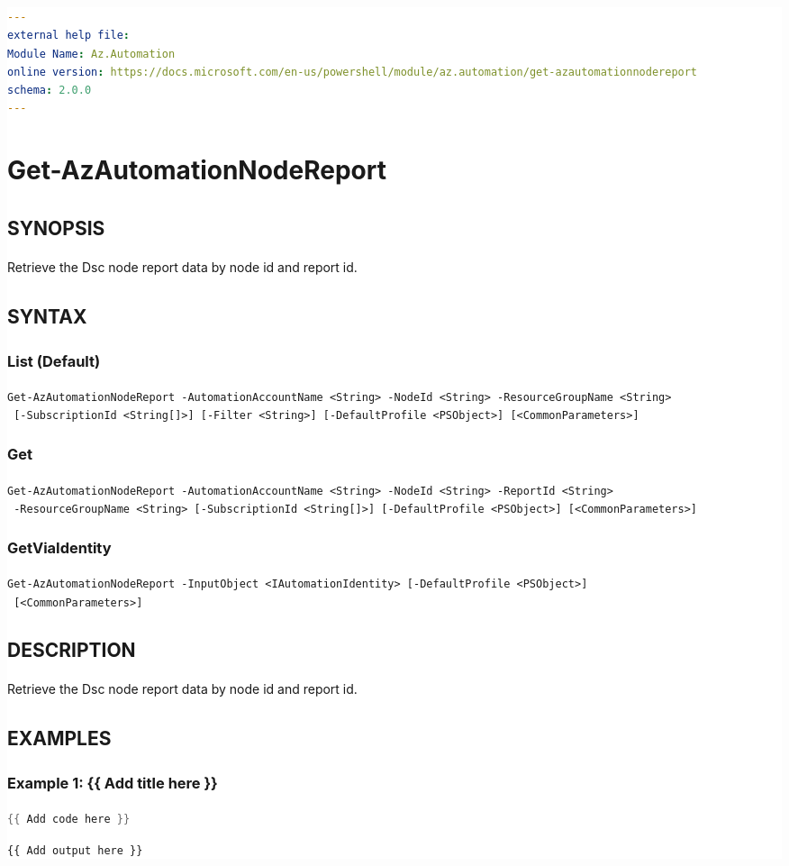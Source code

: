 ```yaml
---
external help file:
Module Name: Az.Automation
online version: https://docs.microsoft.com/en-us/powershell/module/az.automation/get-azautomationnodereport
schema: 2.0.0
---
```


# Get-AzAutomationNodeReport

## SYNOPSIS
Retrieve the Dsc node report data by node id and report id.

## SYNTAX

### List (Default)
```
Get-AzAutomationNodeReport -AutomationAccountName <String> -NodeId <String> -ResourceGroupName <String>
 [-SubscriptionId <String[]>] [-Filter <String>] [-DefaultProfile <PSObject>] [<CommonParameters>]
```

### Get
```
Get-AzAutomationNodeReport -AutomationAccountName <String> -NodeId <String> -ReportId <String>
 -ResourceGroupName <String> [-SubscriptionId <String[]>] [-DefaultProfile <PSObject>] [<CommonParameters>]
```

### GetViaIdentity
```
Get-AzAutomationNodeReport -InputObject <IAutomationIdentity> [-DefaultProfile <PSObject>]
 [<CommonParameters>]
```

## DESCRIPTION
Retrieve the Dsc node report data by node id and report id.

## EXAMPLES

### Example 1: {{ Add title here }}
```powershell
{{ Add code here }}
```

```output
{{ Add output here }}
```
